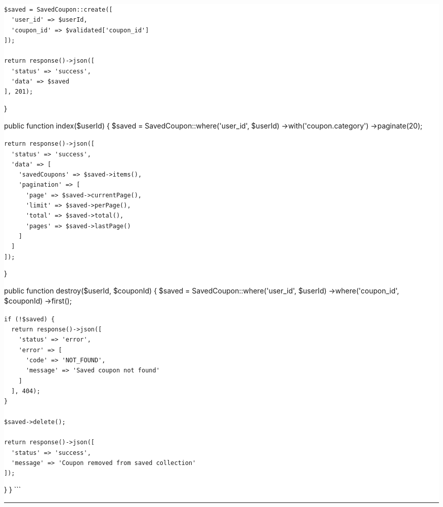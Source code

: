     $saved = SavedCoupon::create([
      'user_id' => $userId,
      'coupon_id' => $validated['coupon_id']
    ]);

    return response()->json([
      'status' => 'success',
      'data' => $saved
    ], 201);
  }

  public function index($userId) {
    $saved = SavedCoupon::where('user_id', $userId)
      ->with('coupon.category')
      ->paginate(20);

    return response()->json([
      'status' => 'success',
      'data' => [
        'savedCoupons' => $saved->items(),
        'pagination' => [
          'page' => $saved->currentPage(),
          'limit' => $saved->perPage(),
          'total' => $saved->total(),
          'pages' => $saved->lastPage()
        ]
      ]
    ]);
  }

  public function destroy($userId, $couponId) {
    $saved = SavedCoupon::where('user_id', $userId)
      ->where('coupon_id', $couponId)
      ->first();

    if (!$saved) {
      return response()->json([
        'status' => 'error',
        'error' => [
          'code' => 'NOT_FOUND',
          'message' => 'Saved coupon not found'
        ]
      ], 404);
    }

    $saved->delete();

    return response()->json([
      'status' => 'success',
      'message' => 'Coupon removed from saved collection'
    ]);
  }
}
\`\`\`

---